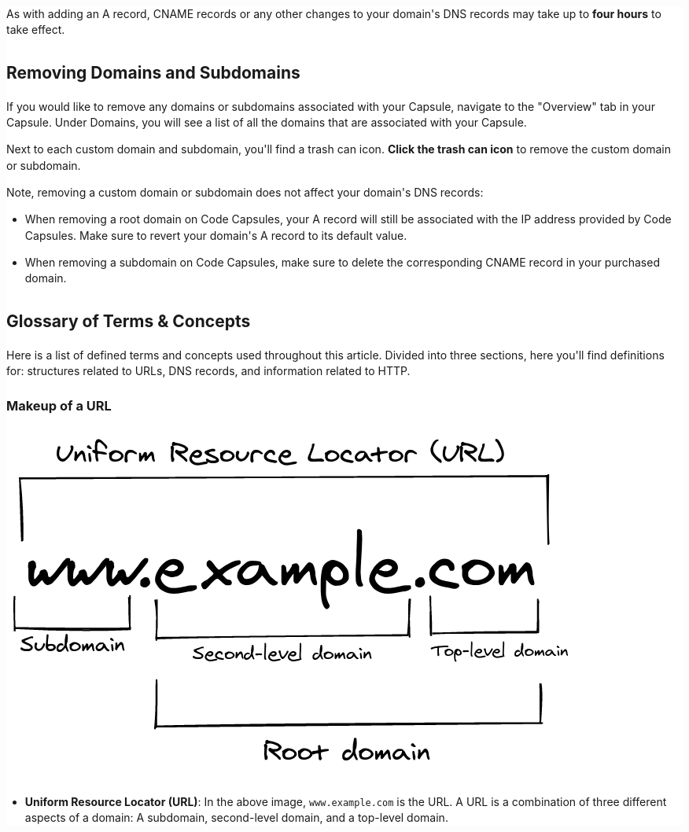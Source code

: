 As with adding an A record, CNAME records or any other changes to your domain's DNS records may take up to **four hours** to take effect.

## Removing Domains and Subdomains

If you would like to remove any domains or subdomains associated with your Capsule, navigate to the "Overview" tab in your Capsule. Under Domains, you will see a list of all the domains that are associated with your Capsule. 

Next to each custom domain and subdomain, you'll find a trash can icon. **Click the trash can icon** to remove the custom domain or subdomain.

Note, removing a custom domain or subdomain does not affect your domain's DNS records:

- When removing a root domain on Code Capsules, your A record will still be associated with the IP address provided by Code Capsules. Make sure to revert your domain's A record to its default value.

- When removing a subdomain on Code Capsules, make sure to delete the corresponding CNAME record in your purchased domain. 

## Glossary of Terms & Concepts

Here is a list of defined terms and concepts used throughout this article. Divided into three sections, here you'll find definitions for: structures related to URLs, DNS records, and information related to HTTP. 

### Makeup of a URL
![images](images/url-makeup.png)

- **Uniform Resource Locator (URL)**: In the above image, `www.example.com` is the URL. A URL is a combination of three different aspects of a domain: A subdomain, second-level domain, and a top-level domain.
